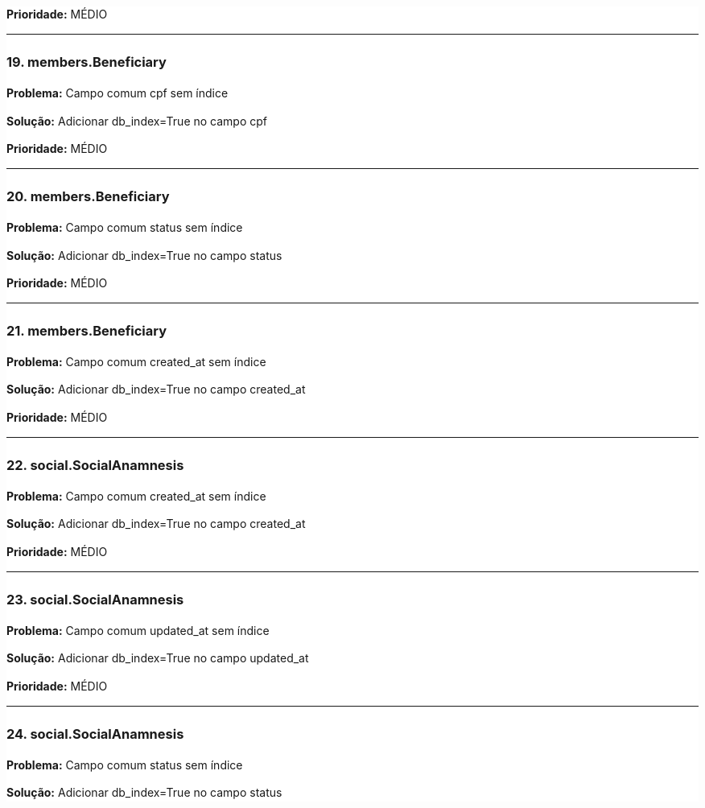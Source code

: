 **Prioridade:** MÉDIO

---

### 19. members.Beneficiary

**Problema:** Campo comum cpf sem índice

**Solução:** Adicionar db_index=True no campo cpf

**Prioridade:** MÉDIO

---

### 20. members.Beneficiary

**Problema:** Campo comum status sem índice

**Solução:** Adicionar db_index=True no campo status

**Prioridade:** MÉDIO

---

### 21. members.Beneficiary

**Problema:** Campo comum created_at sem índice

**Solução:** Adicionar db_index=True no campo created_at

**Prioridade:** MÉDIO

---

### 22. social.SocialAnamnesis

**Problema:** Campo comum created_at sem índice

**Solução:** Adicionar db_index=True no campo created_at

**Prioridade:** MÉDIO

---

### 23. social.SocialAnamnesis

**Problema:** Campo comum updated_at sem índice

**Solução:** Adicionar db_index=True no campo updated_at

**Prioridade:** MÉDIO

---

### 24. social.SocialAnamnesis

**Problema:** Campo comum status sem índice

**Solução:** Adicionar db_index=True no campo status

